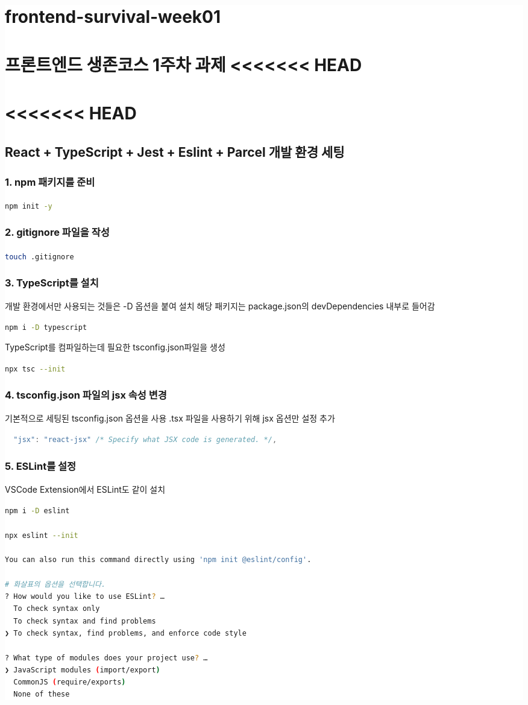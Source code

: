 # frontend-survival-week01

프론트엔드 생존코스 1주차 과제
<<<<<<< HEAD
=======
<<<<<<< HEAD
=======

## React + TypeScript + Jest + Eslint + Parcel 개발 환경 세팅

### 1. npm 패키지를 준비

```bash
npm init -y
```

### 2. gitignore 파일을 작성

```bash
touch .gitignore
```

### 3. TypeScript를 설치

개발 환경에서만 사용되는 것들은 -D 옵션을 붙여 설치
해당 패키지는 package.json의 devDependencies 내부로 들어감

```bash
npm i -D typescript
```

TypeScript를 컴파일하는데 필요한 tsconfig.json파일을 생성

```bash
npx tsc --init
```

### 4. tsconfig.json 파일의 jsx 속성 변경
기본적으로 세팅된 tsconfig.json 옵션을 사용
.tsx 파일을 사용하기 위해 jsx 옵션만 설정 추가

```ts
  "jsx": "react-jsx" /* Specify what JSX code is generated. */,
```

### 5. ESLint를 설정

VSCode Extension에서 ESLint도 같이 설치

```bash
npm i -D eslint

npx eslint --init

You can also run this command directly using 'npm init @eslint/config'.

# 화살표의 옵션을 선택합니다.
? How would you like to use ESLint? …
  To check syntax only
  To check syntax and find problems
❯ To check syntax, find problems, and enforce code style

? What type of modules does your project use? …
❯ JavaScript modules (import/export)
  CommonJS (require/exports)
  None of these

```